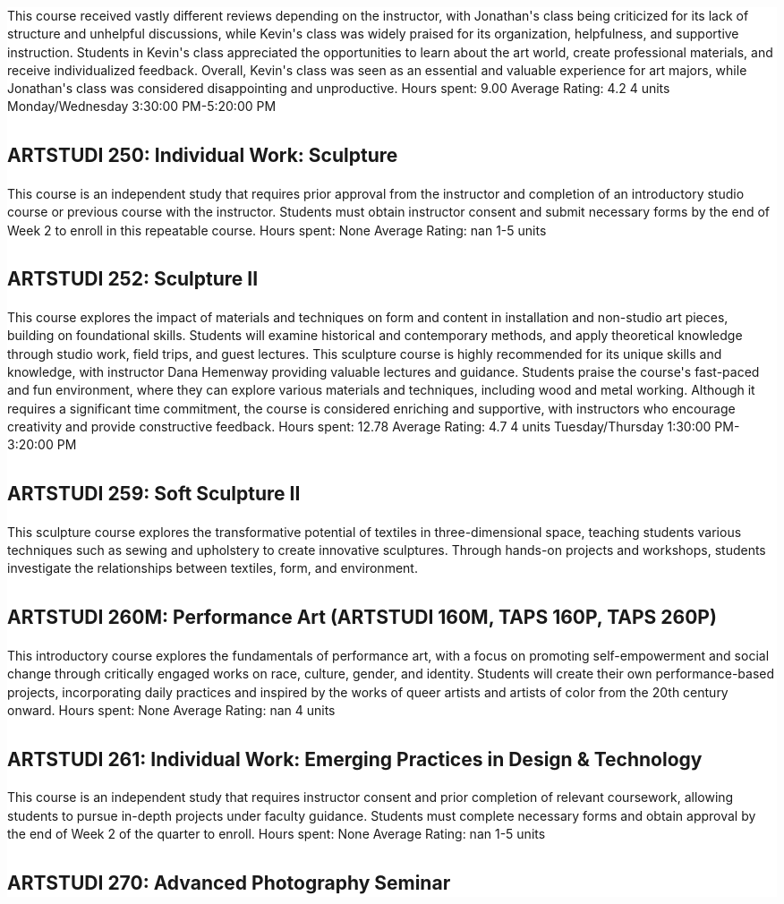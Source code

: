 This course received vastly different reviews depending on the instructor, with Jonathan's class being criticized for its lack of structure and unhelpful discussions, while Kevin's class was widely praised for its organization, helpfulness, and supportive instruction. Students in Kevin's class appreciated the opportunities to learn about the art world, create professional materials, and receive individualized feedback. Overall, Kevin's class was seen as an essential and valuable experience for art majors, while Jonathan's class was considered disappointing and unproductive.
Hours spent: 9.00
Average Rating: 4.2
4 units
Monday/Wednesday 3:30:00 PM-5:20:00 PM
## ARTSTUDI 250: Individual Work: Sculpture
This course is an independent study that requires prior approval from the instructor and completion of an introductory studio course or previous course with the instructor. Students must obtain instructor consent and submit necessary forms by the end of Week 2 to enroll in this repeatable course.
Hours spent: None
Average Rating: nan
1-5 units
## ARTSTUDI 252: Sculpture II
This course explores the impact of materials and techniques on form and content in installation and non-studio art pieces, building on foundational skills. Students will examine historical and contemporary methods, and apply theoretical knowledge through studio work, field trips, and guest lectures.
This sculpture course is highly recommended for its unique skills and knowledge, with instructor Dana Hemenway providing valuable lectures and guidance. Students praise the course's fast-paced and fun environment, where they can explore various materials and techniques, including wood and metal working. Although it requires a significant time commitment, the course is considered enriching and supportive, with instructors who encourage creativity and provide constructive feedback.
Hours spent: 12.78
Average Rating: 4.7
4 units
Tuesday/Thursday 1:30:00 PM-3:20:00 PM
## ARTSTUDI 259: Soft Sculpture II
This sculpture course explores the transformative potential of textiles in three-dimensional space, teaching students various techniques such as sewing and upholstery to create innovative sculptures. Through hands-on projects and workshops, students investigate the relationships between textiles, form, and environment.
## ARTSTUDI 260M: Performance Art (ARTSTUDI 160M, TAPS 160P, TAPS 260P)
This introductory course explores the fundamentals of performance art, with a focus on promoting self-empowerment and social change through critically engaged works on race, culture, gender, and identity. Students will create their own performance-based projects, incorporating daily practices and inspired by the works of queer artists and artists of color from the 20th century onward.
Hours spent: None
Average Rating: nan
4 units
## ARTSTUDI 261: Individual Work: Emerging Practices in Design & Technology
This course is an independent study that requires instructor consent and prior completion of relevant coursework, allowing students to pursue in-depth projects under faculty guidance. Students must complete necessary forms and obtain approval by the end of Week 2 of the quarter to enroll.
Hours spent: None
Average Rating: nan
1-5 units
## ARTSTUDI 270: Advanced Photography Seminar
